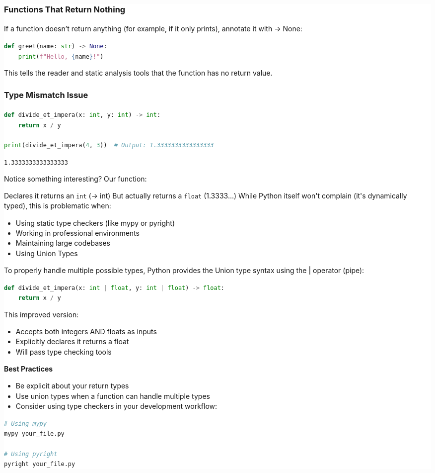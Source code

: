 
<h3 id="functions-that-return-nothing">Functions That Return Nothing</h3>

If a function doesn’t return anything (for example, if it only prints), annotate it with -> None:

```python
def greet(name: str) -> None:
    print(f"Hello, {name}!")
```

This tells the reader and static analysis tools that the function has no return value.


<h3 id="type-mismatch">Type Mismatch Issue</h3>

```python
def divide_et_impera(x: int, y: int) -> int:
    return x / y

print(divide_et_impera(4, 3))  # Output: 1.3333333333333333
```

```
1.3333333333333333
```

Notice something interesting? Our function:

Declares it returns an `int` (-> int)
But actually returns a `float` (1.3333...)
While Python itself won't complain (it's dynamically typed), this is problematic when:

- Using static type checkers (like mypy or pyright)
- Working in professional environments
- Maintaining large codebases
- Using Union Types

To properly handle multiple possible types, Python provides the Union type syntax using the | operator (pipe):

```python
def divide_et_impera(x: int | float, y: int | float) -> float:
    return x / y
```

This improved version:

- Accepts both integers AND floats as inputs
- Explicitly declares it returns a float
- Will pass type checking tools

**Best Practices**

- Be explicit about your return types
- Use union types when a function can handle multiple types
- Consider using type checkers in your development workflow:

```bash
# Using mypy
mypy your_file.py

# Using pyright
pyright your_file.py
```

